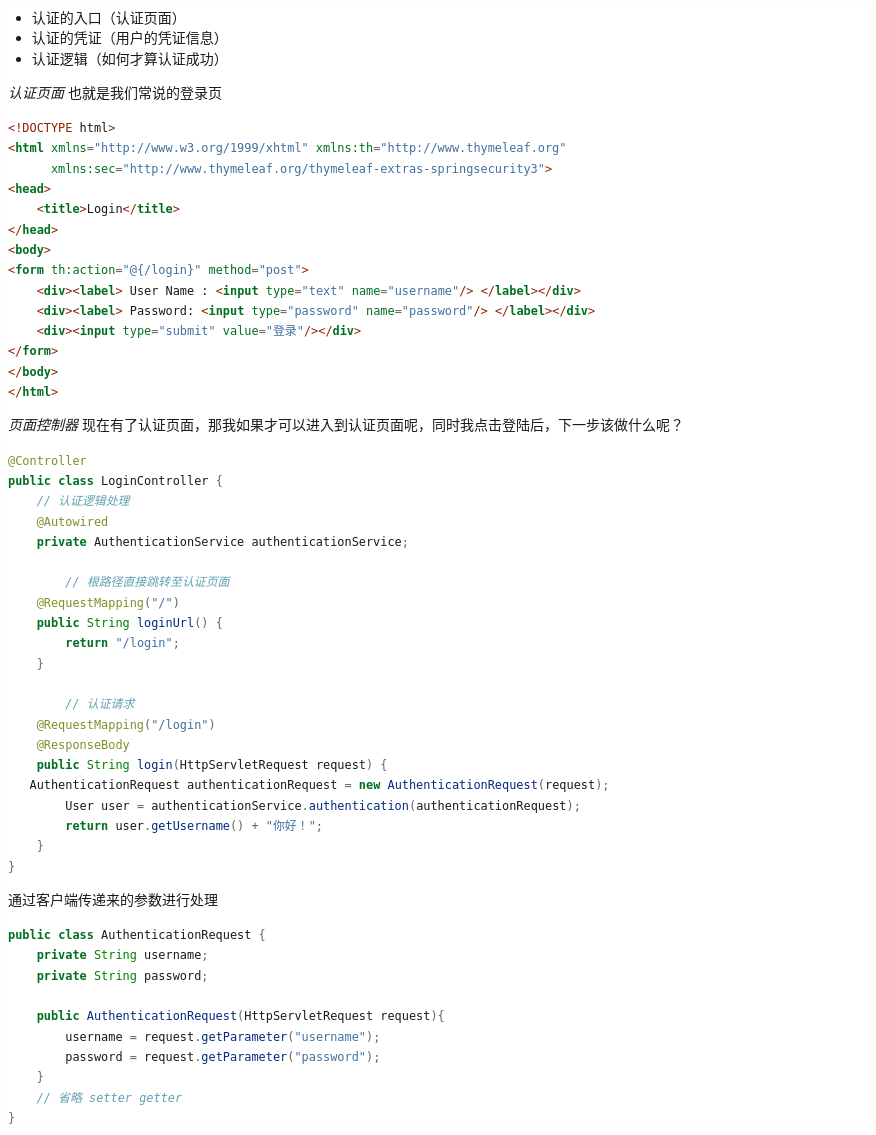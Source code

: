 * 认证的入口（认证页面）
* 认证的凭证（用户的凭证信息）
* 认证逻辑（如何才算认证成功）

*认证页面* 
也就是我们常说的登录页

```html
<!DOCTYPE html>
<html xmlns="http://www.w3.org/1999/xhtml" xmlns:th="http://www.thymeleaf.org"
      xmlns:sec="http://www.thymeleaf.org/thymeleaf-extras-springsecurity3">
<head>
    <title>Login</title>
</head>
<body>
<form th:action="@{/login}" method="post">
    <div><label> User Name : <input type="text" name="username"/> </label></div>
    <div><label> Password: <input type="password" name="password"/> </label></div>
    <div><input type="submit" value="登录"/></div>
</form>
</body>
</html>
```
*页面控制器*
现在有了认证页面，那我如果才可以进入到认证页面呢，同时我点击登陆后，下一步该做什么呢？
```java
@Controller
public class LoginController {
  	// 认证逻辑处理
    @Autowired
    private AuthenticationService authenticationService;
  
		// 根路径直接跳转至认证页面
    @RequestMapping("/")
    public String loginUrl() {
        return "/login";
    }

		// 认证请求
    @RequestMapping("/login")
    @ResponseBody
    public String login(HttpServletRequest request) {
   AuthenticationRequest authenticationRequest = new AuthenticationRequest(request);
        User user = authenticationService.authentication(authenticationRequest);
        return user.getUsername() + "你好！";
    }
}
```

通过客户端传递来的参数进行处理

```java
public class AuthenticationRequest {
    private String username;
    private String password;

    public AuthenticationRequest(HttpServletRequest request){
        username = request.getParameter("username");
        password = request.getParameter("password");
    }
    // 省略 setter getter
}
```

